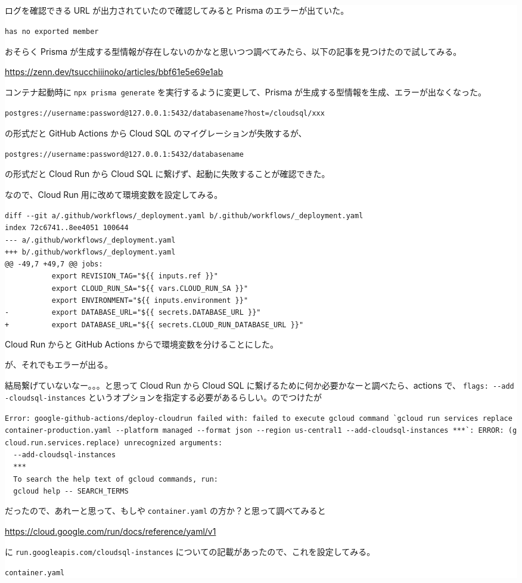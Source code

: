 ログを確認できる URL が出力されていたので確認してみると Prisma のエラーが出ていた。

```shell
has no exported member
```

おそらく Prisma が生成する型情報が存在しないのかなと思いつつ調べてみたら、以下の記事を見つけたので試してみる。

https://zenn.dev/tsucchiiinoko/articles/bbf61e5e69e1ab

コンテナ起動時に `npx prisma generate` を実行するように変更して、Prisma が生成する型情報を生成、エラーが出なくなった。

`postgres://username:password@127.0.0.1:5432/databasename?host=/cloudsql/xxx`

の形式だと GitHub Actions から Cloud SQL のマイグレーションが失敗するが、

```
postgres://username:password@127.0.0.1:5432/databasename
```

の形式だと Cloud Run から Cloud SQL に繋げず、起動に失敗することが確認できた。

なので、Cloud Run 用に改めて環境変数を設定してみる。

```shell
diff --git a/.github/workflows/_deployment.yaml b/.github/workflows/_deployment.yaml
index 72c6741..8ee4051 100644
--- a/.github/workflows/_deployment.yaml
+++ b/.github/workflows/_deployment.yaml
@@ -49,7 +49,7 @@ jobs:
           export REVISION_TAG="${{ inputs.ref }}"
           export CLOUD_RUN_SA="${{ vars.CLOUD_RUN_SA }}"
           export ENVIRONMENT="${{ inputs.environment }}"
-          export DATABASE_URL="${{ secrets.DATABASE_URL }}"
+          export DATABASE_URL="${{ secrets.CLOUD_RUN_DATABASE_URL }}"
```

Cloud Run からと GitHub Actions からで環境変数を分けることにした。

が、それでもエラーが出る。

結局繋げていないなー。。。と思って Cloud Run から Cloud SQL に繋げるために何か必要かなーと調べたら、actions で、 `flags: --add-cloudsql-instances` というオプションを指定する必要があるらしい。のでつけたが

```shell
Error: google-github-actions/deploy-cloudrun failed with: failed to execute gcloud command `gcloud run services replace container-production.yaml --platform managed --format json --region us-central1 --add-cloudsql-instances ***`: ERROR: (gcloud.run.services.replace) unrecognized arguments:
  --add-cloudsql-instances
  ***
  To search the help text of gcloud commands, run:
  gcloud help -- SEARCH_TERMS
```

だったので、あれーと思って、もしや `container.yaml` の方か？と思って調べてみると

https://cloud.google.com/run/docs/reference/yaml/v1

に `run.googleapis.com/cloudsql-instances` についての記載があったので、これを設定してみる。

`container.yaml`
